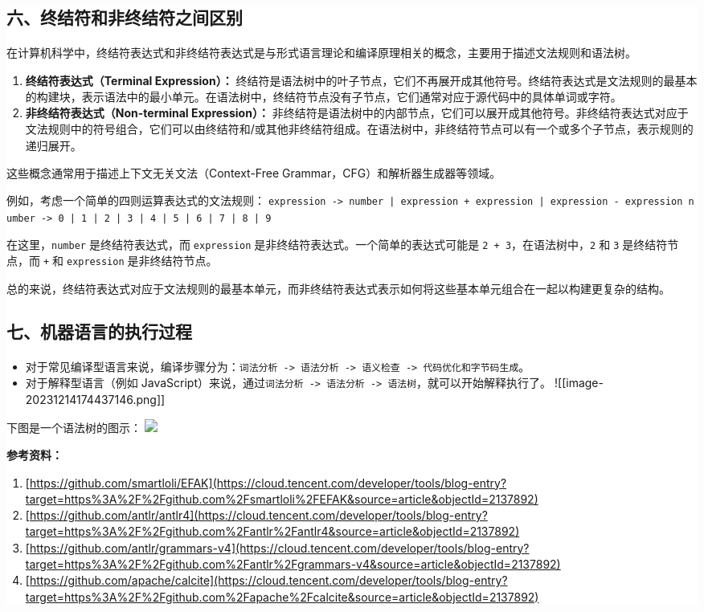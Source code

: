 ## 六、终结符和非终结符之间区别
在计算机科学中，终结符表达式和非终结符表达式是与形式语言理论和编译原理相关的概念，主要用于描述文法规则和语法树。

1. **终结符表达式（Terminal Expression）：** 终结符是语法树中的叶子节点，它们不再展开成其他符号。终结符表达式是文法规则的最基本的构建块，表示语法中的最小单元。在语法树中，终结符节点没有子节点，它们通常对应于源代码中的具体单词或字符。 
2. **非终结符表达式（Non-terminal Expression）：** 非终结符是语法树中的内部节点，它们可以展开成其他符号。非终结符表达式对应于文法规则中的符号组合，它们可以由终结符和/或其他非终结符组成。在语法树中，非终结符节点可以有一个或多个子节点，表示规则的递归展开。

这些概念通常用于描述上下文无关文法（Context-Free Grammar，CFG）和解析器生成器等领域。

例如，考虑一个简单的四则运算表达式的文法规则：
`expression -> number | expression + expression | expression - expression number -> 0 | 1 | 2 | 3 | 4 | 5 | 6 | 7 | 8 | 9`

在这里，`number` 是终结符表达式，而 `expression` 是非终结符表达式。一个简单的表达式可能是 `2 + 3`，在语法树中，`2` 和 `3` 是终结符节点，而 `+` 和 `expression` 是非终结符节点。

总的来说，终结符表达式对应于文法规则的最基本单元，而非终结符表达式表示如何将这些基本单元组合在一起以构建更复杂的结构。

##  七、机器语言的执行过程
- 对于常见编译型语言来说，编译步骤分为：`词法分析 -> 语法分析 -> 语义检查 -> 代码优化和字节码生成`。
- 对于解释型语言（例如 JavaScript）来说，通过`词法分析 -> 语法分析 -> 语法树`，就可以开始解释执行了。
![[image-20231214174437146.png]]

下图是一个语法树的图示：
![](https://xinxingyu.github.io/blog/assets/img/ast2.eb2e535c.png)

**参考资料：**
1. [https://github.com/smartloli/EFAK](https://cloud.tencent.com/developer/tools/blog-entry?target=https%3A%2F%2Fgithub.com%2Fsmartloli%2FEFAK&source=article&objectId=2137892)
2. [https://github.com/antlr/antlr4](https://cloud.tencent.com/developer/tools/blog-entry?target=https%3A%2F%2Fgithub.com%2Fantlr%2Fantlr4&source=article&objectId=2137892)
3. [https://github.com/antlr/grammars-v4](https://cloud.tencent.com/developer/tools/blog-entry?target=https%3A%2F%2Fgithub.com%2Fantlr%2Fgrammars-v4&source=article&objectId=2137892)
4. [https://github.com/apache/calcite](https://cloud.tencent.com/developer/tools/blog-entry?target=https%3A%2F%2Fgithub.com%2Fapache%2Fcalcite&source=article&objectId=2137892)